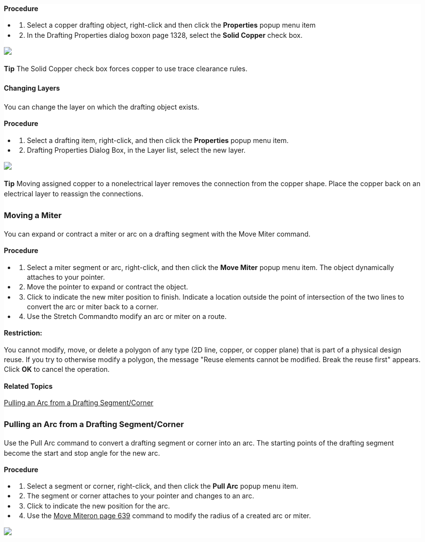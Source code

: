 **Procedure**

- 1. Select a copper drafting object, right-click and then click the **Properties** popup menu item
- 2. In the Drafting Properties dialog boxon page 1328, select the **Solid Copper** check box.

![](/layout/guide/27/_page_26_Picture_4.jpeg)

**Tip** The Solid Copper check box forces copper to use trace clearance rules.

#### Changing Layers
You can change the layer on which the drafting object exists.

**Procedure**

- 1. Select a drafting item, right-click, and then click the **Properties** popup menu item.
- 2. Drafting Properties Dialog Box, in the Layer list, select the new layer.

![](/layout/guide/27/_page_26_Picture_11.jpeg)

**Tip** Moving assigned copper to a nonelectrical layer removes the connection from the copper shape. Place the copper back on an electrical layer to reassign the connections.

### Moving a Miter
You can expand or contract a miter or arc on a drafting segment with the Move Miter command.

**Procedure**

- 1. Select a miter segment or arc, right-click, and then click the **Move Miter** popup menu item. The object dynamically attaches to your pointer.
- 2. Move the pointer to expand or contract the object.
- 3. Click to indicate the new miter position to finish. Indicate a location outside the point of intersection of the two lines to convert the arc or miter back to a corner.
- 4. Use the Stretch Commandto modify an arc or miter on a route.

**Restriction:**

You cannot modify, move, or delete a polygon of any type (2D line, copper, or copper plane) that is part of a physical design reuse. If you try to otherwise modify a polygon, the message "Reuse elements cannot be modified. Break the reuse first" appears. Click **OK** to cancel the operation.

**Related Topics**

[Pulling an Arc from a Drafting Segment/Corner](#page-27-1)

### Pulling an Arc from a Drafting Segment/Corner
Use the Pull Arc command to convert a drafting segment or corner into an arc. The starting points of the drafting segment become the start and stop angle for the new arc.

**Procedure**

- 1. Select a segment or corner, right-click, and then click the **Pull Arc** popup menu item.
- 2. The segment or corner attaches to your pointer and changes to an arc.
- 3. Click to indicate the new position for the arc.
- 4. Use the [Move Miteron page 639](#page-26-0) command to modify the radius of a created arc or miter.

![](/layout/guide/27/_page_27_Picture_8.jpeg)
